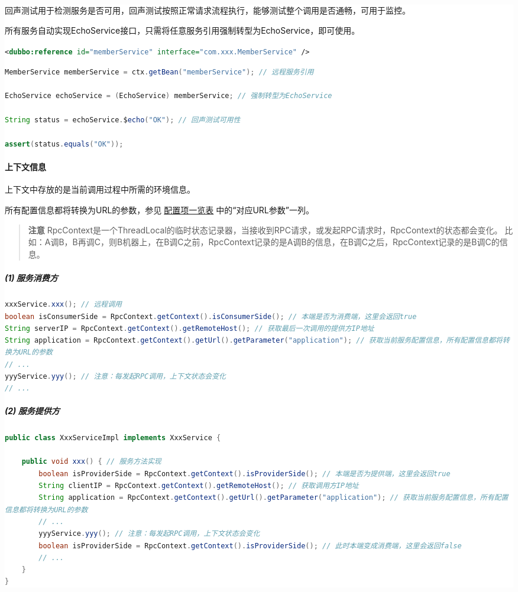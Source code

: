 回声测试用于检测服务是否可用，回声测试按照正常请求流程执行，能够测试整个调用是否通畅，可用于监控。

所有服务自动实现EchoService接口，只需将任意服务引用强制转型为EchoService，即可使用。

```xml
<dubbo:reference id="memberService" interface="com.xxx.MemberService" />
```

```java
MemberService memberService = ctx.getBean("memberService"); // 远程服务引用
 
EchoService echoService = (EchoService) memberService; // 强制转型为EchoService
 
String status = echoService.$echo("OK"); // 回声测试可用性
 
assert(status.equals("OK"));
```

#### 上下文信息

上下文中存放的是当前调用过程中所需的环境信息。

所有配置信息都将转换为URL的参数，参见 [配置项一览表](user-guide-configuration-ref) 中的“对应URL参数”一列。

> **注意**
RpcContext是一个ThreadLocal的临时状态记录器，当接收到RPC请求，或发起RPC请求时，RpcContext的状态都会变化。
比如：A调B，B再调C，则B机器上，在B调C之前，RpcContext记录的是A调B的信息，在B调C之后，RpcContext记录的是B调C的信息。

##### (1) 服务消费方

```java
xxxService.xxx(); // 远程调用
boolean isConsumerSide = RpcContext.getContext().isConsumerSide(); // 本端是否为消费端，这里会返回true
String serverIP = RpcContext.getContext().getRemoteHost(); // 获取最后一次调用的提供方IP地址
String application = RpcContext.getContext().getUrl().getParameter("application"); // 获取当前服务配置信息，所有配置信息都将转换为URL的参数
// ...
yyyService.yyy(); // 注意：每发起RPC调用，上下文状态会变化
// ...
```

##### (2) 服务提供方

```java
public class XxxServiceImpl implements XxxService {
 
    public void xxx() { // 服务方法实现
        boolean isProviderSide = RpcContext.getContext().isProviderSide(); // 本端是否为提供端，这里会返回true
        String clientIP = RpcContext.getContext().getRemoteHost(); // 获取调用方IP地址
        String application = RpcContext.getContext().getUrl().getParameter("application"); // 获取当前服务配置信息，所有配置信息都将转换为URL的参数
        // ...
        yyyService.yyy(); // 注意：每发起RPC调用，上下文状态会变化
        boolean isProviderSide = RpcContext.getContext().isProviderSide(); // 此时本端变成消费端，这里会返回false
        // ...
    } 
}
```
